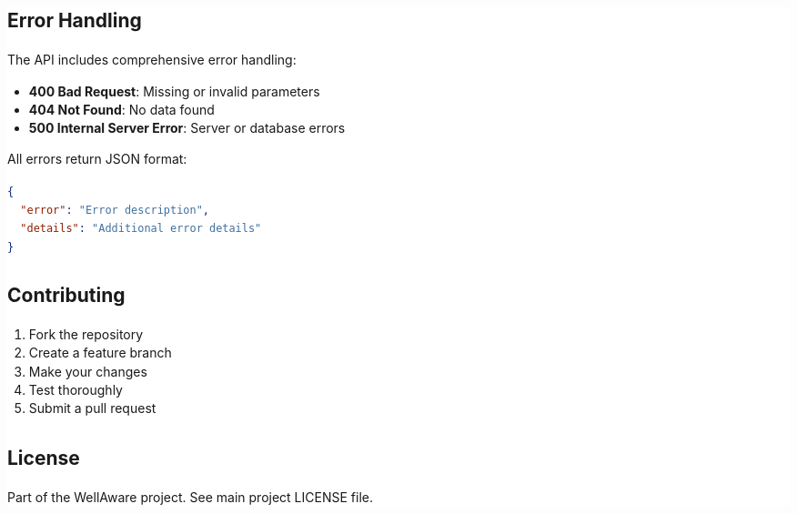 ## Error Handling

The API includes comprehensive error handling:
- **400 Bad Request**: Missing or invalid parameters
- **404 Not Found**: No data found
- **500 Internal Server Error**: Server or database errors

All errors return JSON format:
```json
{
  "error": "Error description",
  "details": "Additional error details"
}
```

## Contributing

1. Fork the repository
2. Create a feature branch
3. Make your changes
4. Test thoroughly
5. Submit a pull request

## License

Part of the WellAware project. See main project LICENSE file. 
